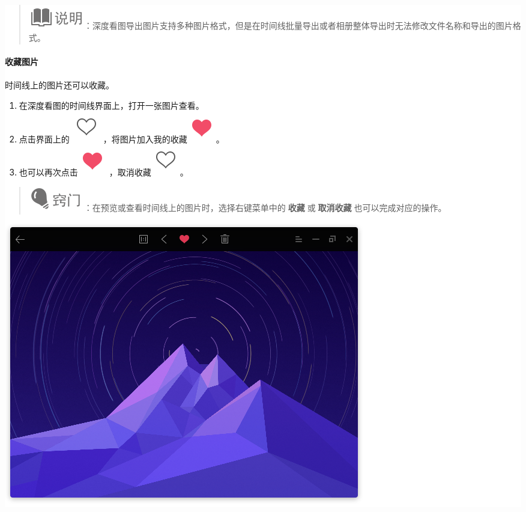 > ![notes](icon/notes.svg)：深度看图导出图片支持多种图片格式，但是在时间线批量导出或者相册整体导出时无法修改文件名称和导出的图片格式。


#### 收藏图片

时间线上的图片还可以收藏。

1. 在深度看图的时间线界面上，打开一张图片查看。
2. 点击界面上的 ![collect](icon/collect.svg) ，将图片加入我的收藏![collect-active](icon/collect-active.svg)。
3. 也可以再次点击![collect-active](icon/collect-active.svg) ，取消收藏![collect](icon/collect.svg)。

> ![tips](icon/tips.svg)：在预览或查看时间线上的图片时，选择右键菜单中的 **收藏** 或 **取消收藏** 也可以完成对应的操作。

![0|favorites](png/favorites.png)
